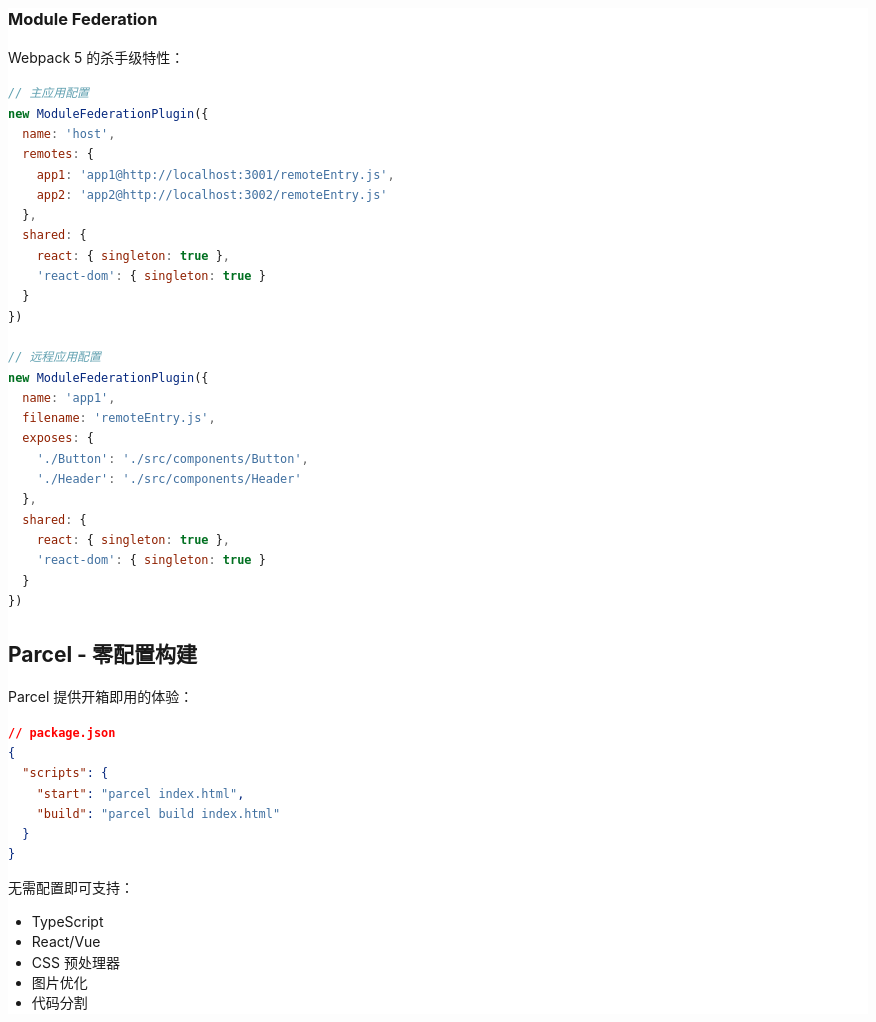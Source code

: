 ### Module Federation

Webpack 5 的杀手级特性：

```javascript
// 主应用配置
new ModuleFederationPlugin({
  name: 'host',
  remotes: {
    app1: 'app1@http://localhost:3001/remoteEntry.js',
    app2: 'app2@http://localhost:3002/remoteEntry.js'
  },
  shared: {
    react: { singleton: true },
    'react-dom': { singleton: true }
  }
})

// 远程应用配置
new ModuleFederationPlugin({
  name: 'app1',
  filename: 'remoteEntry.js',
  exposes: {
    './Button': './src/components/Button',
    './Header': './src/components/Header'
  },
  shared: {
    react: { singleton: true },
    'react-dom': { singleton: true }
  }
})
```

## Parcel - 零配置构建

Parcel 提供开箱即用的体验：

```json
// package.json
{
  "scripts": {
    "start": "parcel index.html",
    "build": "parcel build index.html"
  }
}
```

无需配置即可支持：
- TypeScript
- React/Vue
- CSS 预处理器
- 图片优化
- 代码分割
